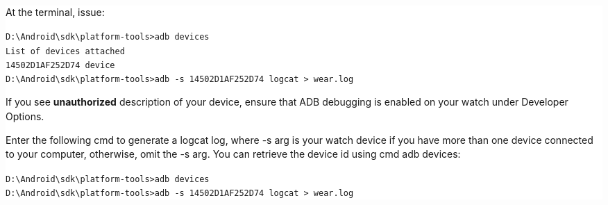 At the terminal, issue:

```
D:\Android\sdk\platform-tools>adb devices
List of devices attached
14502D1AF252D74 device
D:\Android\sdk\platform-tools>adb -s 14502D1AF252D74 logcat > wear.log
```
If you see **unauthorized** description of your device, ensure that ADB debugging is enabled on your watch under Developer Options.

Enter the following cmd to generate a logcat log, where -s arg is your watch device if you have more than one device connected to your computer, otherwise, omit the -s arg. You can retrieve the device id using cmd adb devices: 

```
D:\Android\sdk\platform-tools>adb devices
D:\Android\sdk\platform-tools>adb -s 14502D1AF252D74 logcat > wear.log
```